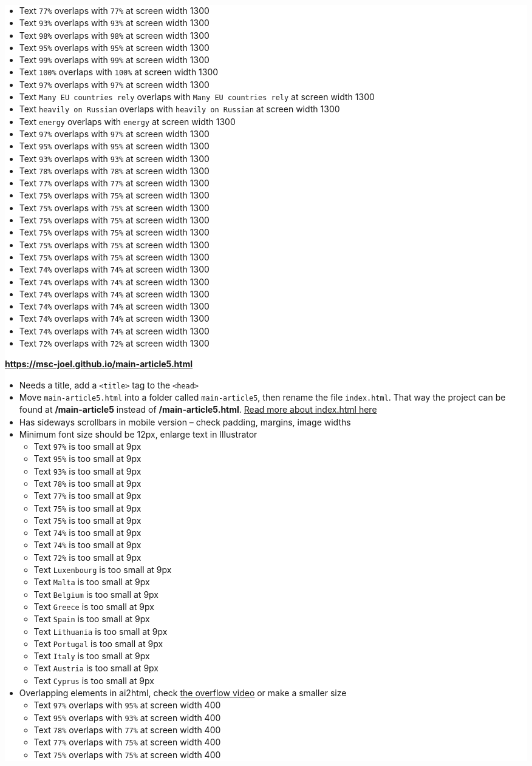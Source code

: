    * Text `77%` overlaps with `77%` at screen width 1300
   * Text `93%` overlaps with `93%` at screen width 1300
   * Text `98%` overlaps with `98%` at screen width 1300
   * Text `95%` overlaps with `95%` at screen width 1300
   * Text `99%` overlaps with `99%` at screen width 1300
   * Text `100%` overlaps with `100%` at screen width 1300
   * Text `97%` overlaps with `97%` at screen width 1300
   * Text `Many EU countries rely` overlaps with `Many EU countries rely` at screen width 1300
   * Text `heavily on Russian` overlaps with `heavily on Russian` at screen width 1300
   * Text `energy` overlaps with `energy` at screen width 1300
   * Text `97%` overlaps with `97%` at screen width 1300
   * Text `95%` overlaps with `95%` at screen width 1300
   * Text `93%` overlaps with `93%` at screen width 1300
   * Text `78%` overlaps with `78%` at screen width 1300
   * Text `77%` overlaps with `77%` at screen width 1300
   * Text `75%` overlaps with `75%` at screen width 1300
   * Text `75%` overlaps with `75%` at screen width 1300
   * Text `75%` overlaps with `75%` at screen width 1300
   * Text `75%` overlaps with `75%` at screen width 1300
   * Text `75%` overlaps with `75%` at screen width 1300
   * Text `75%` overlaps with `75%` at screen width 1300
   * Text `74%` overlaps with `74%` at screen width 1300
   * Text `74%` overlaps with `74%` at screen width 1300
   * Text `74%` overlaps with `74%` at screen width 1300
   * Text `74%` overlaps with `74%` at screen width 1300
   * Text `74%` overlaps with `74%` at screen width 1300
   * Text `74%` overlaps with `74%` at screen width 1300
   * Text `72%` overlaps with `72%` at screen width 1300

**https://msc-joel.github.io/main-article5.html**

* Needs a title, add a `<title>` tag to the `<head>`
* Move `main-article5.html` into a folder called `main-article5`, then rename the file `index.html`. That way the project can be found at **/main-article5** instead of **/main-article5.html**. [Read more about index.html here](https://www.thoughtco.com/index-html-page-3466505)
* Has sideways scrollbars in mobile version – check padding, margins, image widths
* Minimum font size should be 12px, enlarge text in Illustrator
   * Text `97%` is too small at 9px
   * Text `95%` is too small at 9px
   * Text `93%` is too small at 9px
   * Text `78%` is too small at 9px
   * Text `77%` is too small at 9px
   * Text `75%` is too small at 9px
   * Text `75%` is too small at 9px
   * Text `74%` is too small at 9px
   * Text `74%` is too small at 9px
   * Text `72%` is too small at 9px
   * Text `Luxenbourg` is too small at 9px
   * Text `Malta` is too small at 9px
   * Text `Belgium` is too small at 9px
   * Text `Greece` is too small at 9px
   * Text `Spain` is too small at 9px
   * Text `Lithuania` is too small at 9px
   * Text `Portugal` is too small at 9px
   * Text `Italy` is too small at 9px
   * Text `Austria` is too small at 9px
   * Text `Cyprus` is too small at 9px
* Overlapping elements in ai2html, check [the overflow video](https://www.youtube.com/watch?v=6vHsnjTp3_w) or make a smaller size
   * Text `97%` overlaps with `95%` at screen width 400
   * Text `95%` overlaps with `93%` at screen width 400
   * Text `78%` overlaps with `77%` at screen width 400
   * Text `77%` overlaps with `75%` at screen width 400
   * Text `75%` overlaps with `75%` at screen width 400